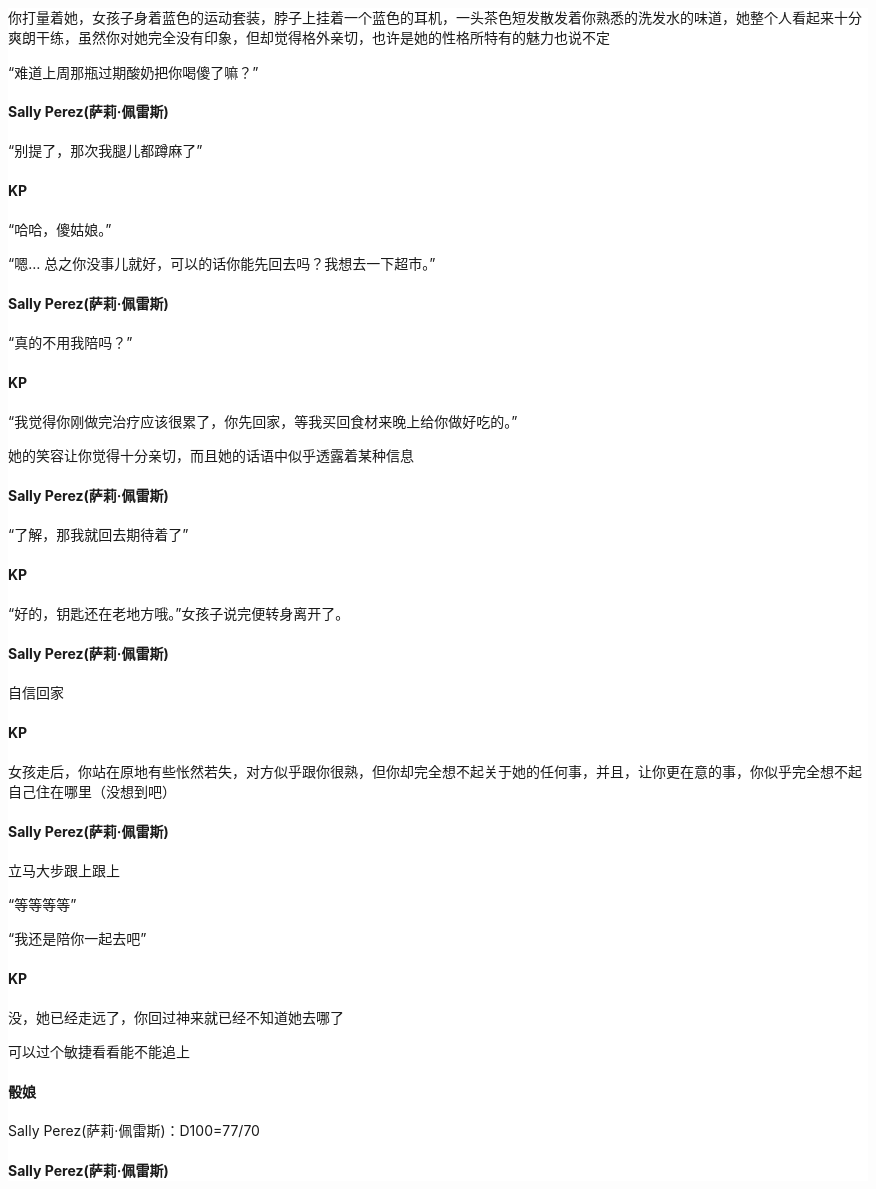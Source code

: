 你打量着她，女孩子身着蓝色的运动套装，脖子上挂着一个蓝色的耳机，一头茶色短发散发着你熟悉的洗发水的味道，她整个人看起来十分爽朗干练，虽然你对她完全没有印象，但却觉得格外亲切，也许是她的性格所特有的魅力也说不定

“难道上周那瓶过期酸奶把你喝傻了嘛？”

#### Sally Perez(萨莉·佩雷斯)

“别提了，那次我腿儿都蹲麻了”

#### KP

“哈哈，傻姑娘。”

“嗯… 总之你没事儿就好，可以的话你能先回去吗？我想去一下超市。”

#### Sally Perez(萨莉·佩雷斯)

“真的不用我陪吗？”

#### KP

“我觉得你刚做完治疗应该很累了，你先回家，等我买回食材来晚上给你做好吃的。”

她的笑容让你觉得十分亲切，而且她的话语中似乎透露着某种信息

#### Sally Perez(萨莉·佩雷斯)

“了解，那我就回去期待着了”

#### KP

“好的，钥匙还在老地方哦。”女孩子说完便转身离开了。

#### Sally Perez(萨莉·佩雷斯)

自信回家

#### KP

女孩走后，你站在原地有些怅然若失，对方似乎跟你很熟，但你却完全想不起关于她的任何事，并且，让你更在意的事，你似乎完全想不起自己住在哪里（没想到吧）

#### Sally Perez(萨莉·佩雷斯)

立马大步跟上跟上

“等等等等”

“我还是陪你一起去吧”

#### KP

没，她已经走远了，你回过神来就已经不知道她去哪了

可以过个敏捷看看能不能追上

#### 骰娘

Sally Perez(萨莉·佩雷斯)：D100=77/70

#### Sally Perez(萨莉·佩雷斯)
